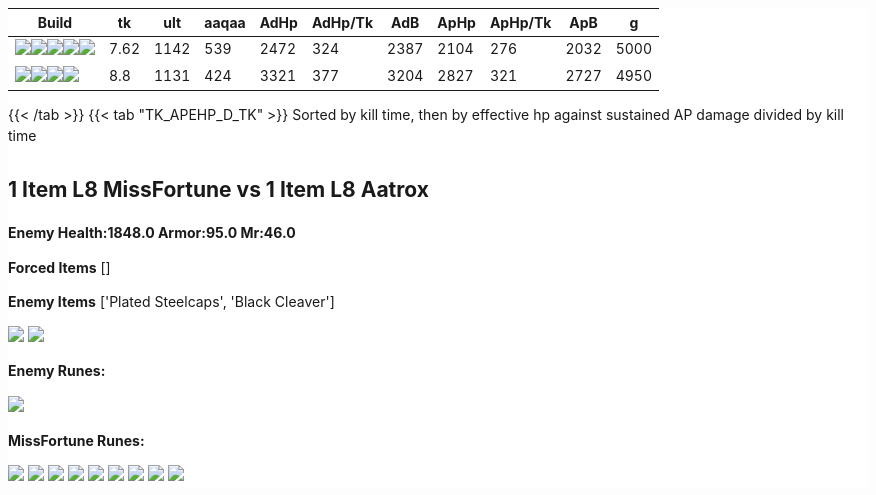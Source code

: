 



 Build |tk|ult|aaqaa|AdHp|AdHp/Tk|AdB|ApHp|ApHp/Tk|ApB|g
-|-|-|-|-|-|-|-|-|-|-
![](/item/6672.png)![](/item/2422.png)![](/item/1053.png)![](/item/1055.png)![](/item/1036.png)|7.62|1142|539|2472|324|2387|2104|276|2032|5000
![](/item/3161.png)![](/item/2422.png)![](/item/1053.png)![](/item/1055.png)|8.8|1131|424|3321|377|3204|2827|321|2727|4950
{{< /tab >}}
{{< tab "TK_APEHP_D_TK" >}}
Sorted by kill time, then by effective hp against sustained AP damage divided by kill time
## 1 Item L8 MissFortune vs 1 Item L8 Aatrox

**Enemy Health:1848.0 Armor:95.0 Mr:46.0**


**Forced Items** []








**Enemy Items** ['Plated Steelcaps', 'Black Cleaver']





![](/item/3047.png)
![](/item/3071.png)



**Enemy Runes:**





![](/StatMods/StatModsArmorIcon.png)



**MissFortune Runes:**


![](/Styles/Inspiration/FirstStrike/FirstStrike.png)
![](/Styles/Inspiration/MagicalFootwear/MagicalFootwear.png)
![](/Styles/Inspiration/BiscuitDelivery/BiscuitDelivery.png)
![](/Styles/Inspiration/CosmicInsight/CosmicInsight.png)
![](/Styles/Sorcery/AbsoluteFocus/AbsoluteFocus.png)
![](/Styles/Sorcery/GatheringStorm/GatheringStorm.png)
![](/StatMods/StatModsAdaptiveForceIcon.png)
![](/StatMods/StatModsAdaptiveForceIcon.png)
![](/StatMods/StatModsArmorIcon.png)
